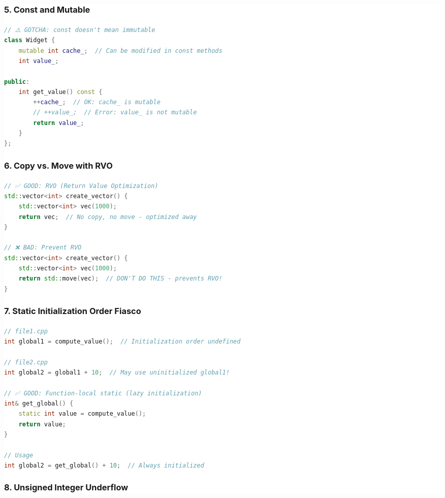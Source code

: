 ### 5. Const and Mutable

```cpp
// ⚠️ GOTCHA: const doesn't mean immutable
class Widget {
    mutable int cache_;  // Can be modified in const methods
    int value_;
    
public:
    int get_value() const {
        ++cache_;  // OK: cache_ is mutable
        // ++value_;  // Error: value_ is not mutable
        return value_;
    }
};
```

### 6. Copy vs. Move with RVO

```cpp
// ✅ GOOD: RVO (Return Value Optimization)
std::vector<int> create_vector() {
    std::vector<int> vec(1000);
    return vec;  // No copy, no move - optimized away
}

// ❌ BAD: Prevent RVO
std::vector<int> create_vector() {
    std::vector<int> vec(1000);
    return std::move(vec);  // DON'T DO THIS - prevents RVO!
}
```

### 7. Static Initialization Order Fiasco

```cpp
// file1.cpp
int global1 = compute_value();  // Initialization order undefined

// file2.cpp
int global2 = global1 + 10;  // May use uninitialized global1!

// ✅ GOOD: Function-local static (lazy initialization)
int& get_global() {
    static int value = compute_value();
    return value;
}

// Usage
int global2 = get_global() + 10;  // Always initialized
```

### 8. Unsigned Integer Underflow
